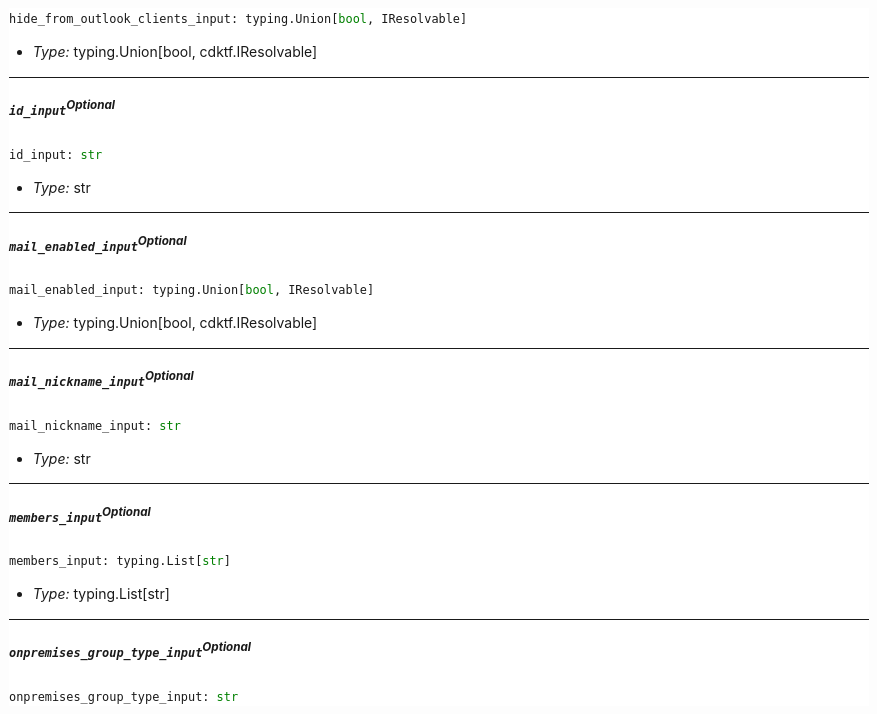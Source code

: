 ```python
hide_from_outlook_clients_input: typing.Union[bool, IResolvable]
```

- *Type:* typing.Union[bool, cdktf.IResolvable]

---

##### `id_input`<sup>Optional</sup> <a name="id_input" id="@cdktf/provider-azuread.group.Group.property.idInput"></a>

```python
id_input: str
```

- *Type:* str

---

##### `mail_enabled_input`<sup>Optional</sup> <a name="mail_enabled_input" id="@cdktf/provider-azuread.group.Group.property.mailEnabledInput"></a>

```python
mail_enabled_input: typing.Union[bool, IResolvable]
```

- *Type:* typing.Union[bool, cdktf.IResolvable]

---

##### `mail_nickname_input`<sup>Optional</sup> <a name="mail_nickname_input" id="@cdktf/provider-azuread.group.Group.property.mailNicknameInput"></a>

```python
mail_nickname_input: str
```

- *Type:* str

---

##### `members_input`<sup>Optional</sup> <a name="members_input" id="@cdktf/provider-azuread.group.Group.property.membersInput"></a>

```python
members_input: typing.List[str]
```

- *Type:* typing.List[str]

---

##### `onpremises_group_type_input`<sup>Optional</sup> <a name="onpremises_group_type_input" id="@cdktf/provider-azuread.group.Group.property.onpremisesGroupTypeInput"></a>

```python
onpremises_group_type_input: str
```
